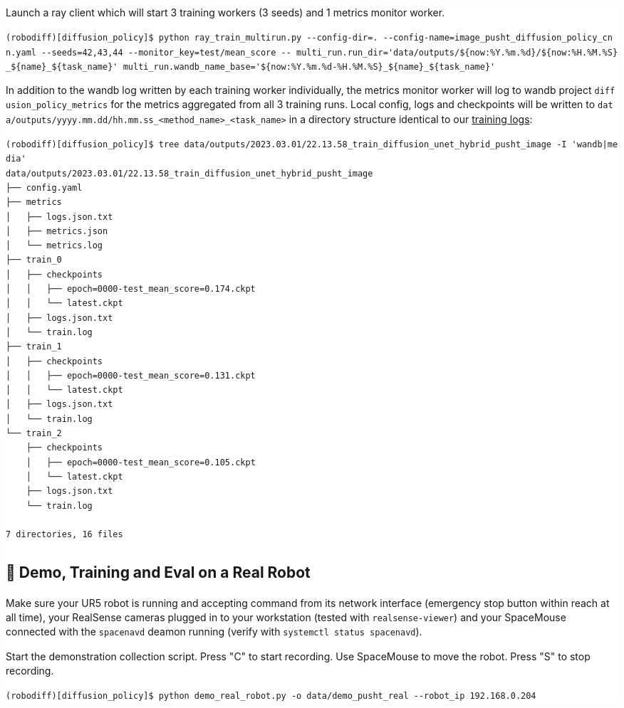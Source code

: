 Launch a ray client which will start 3 training workers (3 seeds) and 1 metrics monitor worker.
```console
(robodiff)[diffusion_policy]$ python ray_train_multirun.py --config-dir=. --config-name=image_pusht_diffusion_policy_cnn.yaml --seeds=42,43,44 --monitor_key=test/mean_score -- multi_run.run_dir='data/outputs/${now:%Y.%m.%d}/${now:%H.%M.%S}_${name}_${task_name}' multi_run.wandb_name_base='${now:%Y.%m.%d-%H.%M.%S}_${name}_${task_name}'
```

In addition to the wandb log written by each training worker individually, the metrics monitor worker will log to wandb project `diffusion_policy_metrics` for the metrics aggregated from all 3 training runs. Local config, logs and checkpoints will be written to `data/outputs/yyyy.mm.dd/hh.mm.ss_<method_name>_<task_name>` in a directory structure identical to our [training logs](https://diffusion-policy.cs.columbia.edu/data/experiments/):
```console
(robodiff)[diffusion_policy]$ tree data/outputs/2023.03.01/22.13.58_train_diffusion_unet_hybrid_pusht_image -I 'wandb|media'
data/outputs/2023.03.01/22.13.58_train_diffusion_unet_hybrid_pusht_image
├── config.yaml
├── metrics
│   ├── logs.json.txt
│   ├── metrics.json
│   └── metrics.log
├── train_0
│   ├── checkpoints
│   │   ├── epoch=0000-test_mean_score=0.174.ckpt
│   │   └── latest.ckpt
│   ├── logs.json.txt
│   └── train.log
├── train_1
│   ├── checkpoints
│   │   ├── epoch=0000-test_mean_score=0.131.ckpt
│   │   └── latest.ckpt
│   ├── logs.json.txt
│   └── train.log
└── train_2
    ├── checkpoints
    │   ├── epoch=0000-test_mean_score=0.105.ckpt
    │   └── latest.ckpt
    ├── logs.json.txt
    └── train.log

7 directories, 16 files
```

## 🦾 Demo, Training and Eval on a Real Robot
Make sure your UR5 robot is running and accepting command from its network interface (emergency stop button within reach at all time), your RealSense cameras plugged in to your workstation (tested with `realsense-viewer`) and your SpaceMouse connected with the `spacenavd` deamon running (verify with `systemctl status spacenavd`).

Start the demonstration collection script. Press "C" to start recording. Use SpaceMouse to move the robot. Press "S" to stop recording. 
```console
(robodiff)[diffusion_policy]$ python demo_real_robot.py -o data/demo_pusht_real --robot_ip 192.168.0.204
```
